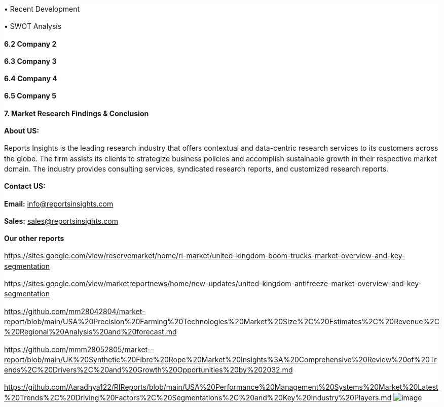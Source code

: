 • Recent Development

• SWOT Analysis

<strong>6.2 Company 2</strong>

<strong>6.3 Company 3</strong>

<strong>6.4 Company 4</strong>

<strong>6.5 Company 5</strong>

<strong>7. Market Research Findings &amp; Conclusion</strong>

<strong><strong>About US</strong>:</strong>

Reports Insights is the leading research industry that offers contextual and data-centric research services to its customers across the globe. The firm assists its clients to strategize business policies and accomplish sustainable growth in their respective market domain. The industry provides consulting services, syndicated research reports, and customized research reports.

<strong>Contact US:</strong>

<p class=""""><b>Email:</b> <a href=mailto:info@reportsinsights.com>info@reportsinsights.com</a></p>
<p class=""""><b>Sales:</b> <a href=mailto:sales@reportsinsights.com>sales@reportsinsights.com</a></p>

<strong>Our other reports</strong>

<a href=https://sites.google.com/view/reservemarket/home/ri-market/united-kingdom-boom-trucks-market-overview-and-key-segmentation>https://sites.google.com/view/reservemarket/home/ri-market/united-kingdom-boom-trucks-market-overview-and-key-segmentation</a>

<a href=https://sites.google.com/view/marketreportnews/home/new-updates/united-kingdom-antifreeze-market-overview-and-key-segmentation>https://sites.google.com/view/marketreportnews/home/new-updates/united-kingdom-antifreeze-market-overview-and-key-segmentation</a>

<a href=https://github.com/mm28042804/market-report/blob/main/USA%20Precision%20Farming%20Technologies%20Market%20Size%2C%20Estimates%2C%20Revenue%2C%20Regional%20Analysis%20and%20forecast.md>https://github.com/mm28042804/market-report/blob/main/USA%20Precision%20Farming%20Technologies%20Market%20Size%2C%20Estimates%2C%20Revenue%2C%20Regional%20Analysis%20and%20forecast.md</a>

<a href=https://github.com/mmm28052805/market--report/blob/main/UK%20Synthetic%20Fibre%20Rope%20Market%20Insights%3A%20Comprehensive%20Review%20of%20Trends%2C%20Drivers%2C%20and%20Growth%20Opportunities%20by%202032.md>https://github.com/mmm28052805/market--report/blob/main/UK%20Synthetic%20Fibre%20Rope%20Market%20Insights%3A%20Comprehensive%20Review%20of%20Trends%2C%20Drivers%2C%20and%20Growth%20Opportunities%20by%202032.md</a>

<a href=https://github.com/Aaradhya122/RIReports/blob/main/USA%20Performance%20Management%20Systems%20Market%20Latest%20Trends%2C%20Driving%20Factors%2C%20Segmentations%2C%20and%20Key%20Industry%20Players.md>https://github.com/Aaradhya122/RIReports/blob/main/USA%20Performance%20Management%20Systems%20Market%20Latest%20Trends%2C%20Driving%20Factors%2C%20Segmentations%2C%20and%20Key%20Industry%20Players.md</a>
![image](https://github.com/user-attachments/assets/7352510a-b244-49f9-9bab-551810ed08bb)

